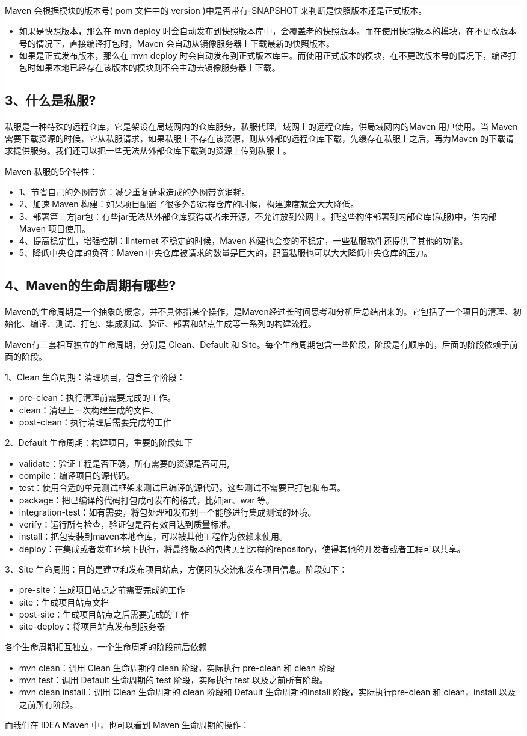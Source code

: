 Maven 会根据模块的版本号( pom 文件中的 version )中是否带有-SNAPSHOT 来判断是快照版本还是正式版本。

+ 如果是快照版本，那么在 mvn deploy 时会自动发布到快照版本库中，会覆盖老的快照版本。而在使用快照版本的模块，在不更改版本号的情况下，直接编译打包时，Maven 会自动从镜像服务器上下载最新的快照版本。
+ 如果是正式发布版本，那么在 mvn deploy 时会自动发布到正式版本库中。而使用正式版本的模块，在不更改版本号的情况下，编译打包时如果本地已经存在该版本的模块则不会主动去镜像服务器上下载。

## 3、什么是私服?
私服是一种特殊的远程仓库，它是架设在局域网内的仓库服务，私服代理广域网上的远程仓库，供局域网内的Maven 用户使用。当 Maven 需要下载资源的时候，它从私服请求，如果私服上不存在该资源，则从外部的远程仓库下载，先缓存在私服上之后，再为Maven 的下载请求提供服务。我们还可以把一些无法从外部仓库下载到的资源上传到私服上。

Maven 私服的5个特性：

+ 1、节省自己的外网带宽：减少重复请求造成的外网带宽消耗。
+ 2、加速 Maven 构建：如果项目配置了很多外部远程仓库的时候，构建速度就会大大降低。
+ 3、部署第三方jar包：有些jar无法从外部仓库获得或者未开源，不允许放到公网上。把这些构件部署到内部仓库(私服)中，供内部 Maven 项目使用。
+ 4、提高稳定性，增强控制：Ilnternet 不稳定的时候，Maven 构建也会变的不稳定，一些私服软件还提供了其他的功能。
+ 5、降低中央仓库的负荷：Maven 中央仓库被请求的数量是巨大的，配置私服也可以大大降低中央仓库的压力。

## 4、Maven的生命周期有哪些?
Maven的生命周期是一个抽象的概念，并不具体指某个操作，是Maven经过长时间思考和分析后总结出来的。它包括了一个项目的清理、初始化、编译、测试、打包、集成测试、验证、部署和站点生成等一系列的构建流程。

Maven有三套相互独立的生命周期，分别是 Clean、Default 和 Site。每个生命周期包含一些阶段，阶段是有顺序的，后面的阶段依赖于前面的阶段。

1、Clean 生命周期：清理项目，包含三个阶段：

+ pre-clean：执行清理前需要完成的工作。
+ clean：清理上一次构建生成的文件、
+ post-clean：执行清理后需要完成的工作

2、Default 生命周期：构建项目，重要的阶段如下

+ validate：验证工程是否正确，所有需要的资源是否可用,
+ compile：编译项目的源代码。
+ test：使用合适的单元测试框架来测试已编译的源代码。这些测试不需要已打包和布署。
+ package：把已编译的代码打包成可发布的格式，比如jar、war 等。
+ integration-test：如有需要，将包处理和发布到一个能够进行集成测试的环境。
+ verify：运行所有检查，验证包是否有效目达到质量标准。
+ install：把包安装到maven本地仓库，可以被其他工程作为依赖来使用。
+ deploy：在集成或者发布环境下执行，将最终版本的包拷贝到远程的repository，使得其他的开发者或者工程可以共享。

3、Site 生命周期：目的是建立和发布项目站点，方便团队交流和发布项目信息。阶段如下：

+ pre-site：生成项目站点之前需要完成的工作
+ site：生成项目站点文档
+ post-site：生成项目站点之后需要完成的工作
+ site-deploy：将项目站点发布到服务器

各个生命周期相互独立，一个生命周期的阶段前后依赖

+ mvn clean：调用 Clean 生命周期的 clean 阶段，实际执行 pre-clean 和 clean 阶段
+ mvn test：调用 Default 生命周期的 test 阶段，实际执行 test 以及之前所有阶段。
+ mvn clean install：调用 Clean 生命周期的 clean 阶段和 Default 生命周期的install 阶段，实际执行pre-clean 和 clean，install 以及之前所有阶段。

而我们在 IDEA Maven 中，也可以看到 Maven 生命周期的操作：
